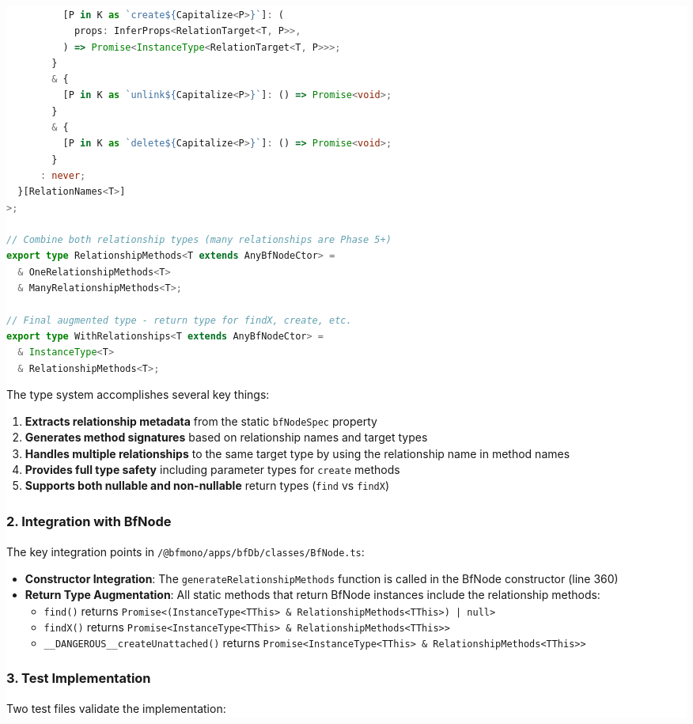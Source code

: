 ```typescript
          [P in K as `create${Capitalize<P>}`]: (
            props: InferProps<RelationTarget<T, P>>,
          ) => Promise<InstanceType<RelationTarget<T, P>>>;
        }
        & {
          [P in K as `unlink${Capitalize<P>}`]: () => Promise<void>;
        }
        & {
          [P in K as `delete${Capitalize<P>}`]: () => Promise<void>;
        }
      : never;
  }[RelationNames<T>]
>;

// Combine both relationship types (many relationships are Phase 5+)
export type RelationshipMethods<T extends AnyBfNodeCtor> =
  & OneRelationshipMethods<T>
  & ManyRelationshipMethods<T>;

// Final augmented type - return type for findX, create, etc.
export type WithRelationships<T extends AnyBfNodeCtor> =
  & InstanceType<T>
  & RelationshipMethods<T>;
```

The type system accomplishes several key things:

1. **Extracts relationship metadata** from the static `bfNodeSpec` property
2. **Generates method signatures** based on relationship names and target types
3. **Handles multiple relationships** to the same target type by using the
   relationship name in method names
4. **Provides full type safety** including parameter types for `create` methods
5. **Supports both nullable and non-nullable** return types (`find` vs `findX`)

### 2. Integration with BfNode

The key integration points in `/@bfmono/apps/bfDb/classes/BfNode.ts`:

- **Constructor Integration**: The `generateRelationshipMethods` function is
  called in the BfNode constructor (line 360)
- **Return Type Augmentation**: All static methods that return BfNode instances
  include the relationship methods:
  - `find()` returns
    `Promise<(InstanceType<TThis> & RelationshipMethods<TThis>) | null>`
  - `findX()` returns
    `Promise<InstanceType<TThis> & RelationshipMethods<TThis>>`
  - `__DANGEROUS__createUnattached()` returns
    `Promise<InstanceType<TThis> & RelationshipMethods<TThis>>`

### 3. Test Implementation

Two test files validate the implementation:
